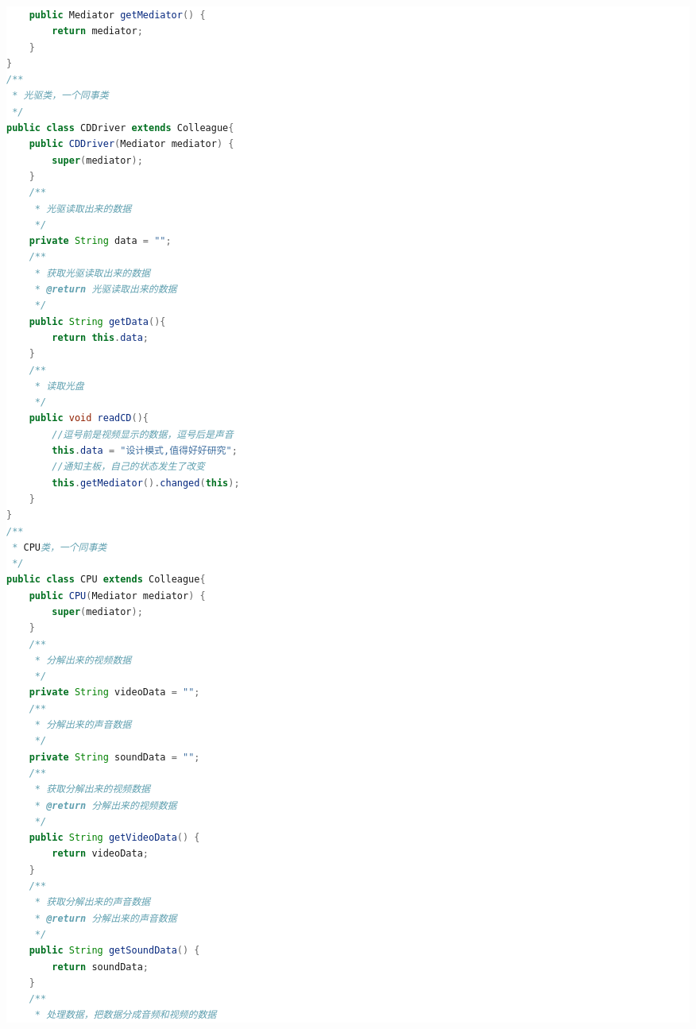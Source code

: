 ```java
	public Mediator getMediator() {
		return mediator;
	}
}
/**
 * 光驱类，一个同事类
 */
public class CDDriver extends Colleague{
	public CDDriver(Mediator mediator) {
		super(mediator);
	}
	/**
	 * 光驱读取出来的数据
	 */
	private String data = "";
	/**
	 * 获取光驱读取出来的数据
	 * @return 光驱读取出来的数据
	 */
	public String getData(){
		return this.data;
	}
	/**
	 * 读取光盘
	 */
	public void readCD(){
		//逗号前是视频显示的数据，逗号后是声音
		this.data = "设计模式,值得好好研究";
		//通知主板，自己的状态发生了改变
		this.getMediator().changed(this);
	}
}
/**
 * CPU类，一个同事类
 */
public class CPU extends Colleague{
	public CPU(Mediator mediator) {
		super(mediator);
	}
	/**
	 * 分解出来的视频数据
	 */
	private String videoData = "";
	/**
	 * 分解出来的声音数据
	 */
	private String soundData = "";
	/**
	 * 获取分解出来的视频数据
	 * @return 分解出来的视频数据
	 */
	public String getVideoData() {
		return videoData;
	}
	/**
	 * 获取分解出来的声音数据
	 * @return 分解出来的声音数据
	 */
	public String getSoundData() {
		return soundData;
	}
	/**
	 * 处理数据，把数据分成音频和视频的数据
```